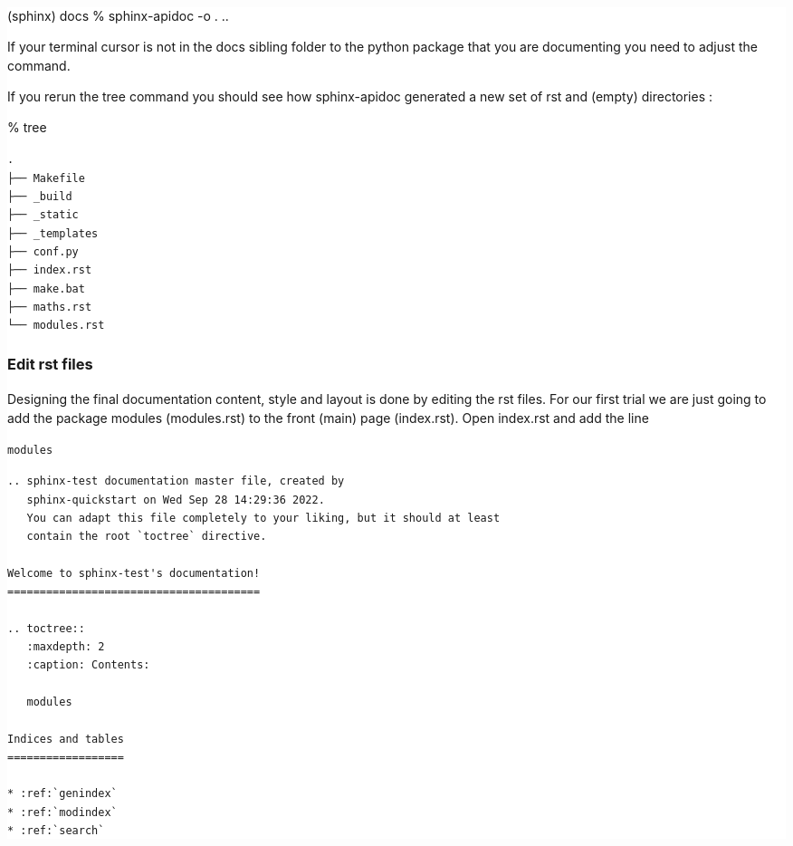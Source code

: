 <span class='terminal'>(sphinx) docs % sphinx-apidoc -o . ..</span>

If your terminal cursor is not in the <span class='file'>docs</span> sibling folder to the python package that you are documenting you need to adjust the command.

If you rerun the <span class='terminalapp'>tree</span> command you should see how <span class='terminalapp'>sphinx-apidoc</span> generated a new set of <span class='file'>rst</span> and (empty) directories :

<span class='terminal'>% tree</span>

```
.
├── Makefile
├── _build
├── _static
├── _templates
├── conf.py
├── index.rst
├── make.bat
├── maths.rst
└── modules.rst
```

### Edit rst files

Designing the final documentation content, style and layout is done by editing the <span class='file'>rst</span> files. For our first trial we are just going to add the package modules (<span class='file'>modules.rst</span>) to the front (main) page (<span class='file'>index.rst</span>). Open <span class='file'>index.rst</span> and add the line
```
modules
```
```
.. sphinx-test documentation master file, created by
   sphinx-quickstart on Wed Sep 28 14:29:36 2022.
   You can adapt this file completely to your liking, but it should at least
   contain the root `toctree` directive.

Welcome to sphinx-test's documentation!
=======================================

.. toctree::
   :maxdepth: 2
   :caption: Contents:

   modules

Indices and tables
==================

* :ref:`genindex`
* :ref:`modindex`
* :ref:`search`
```
